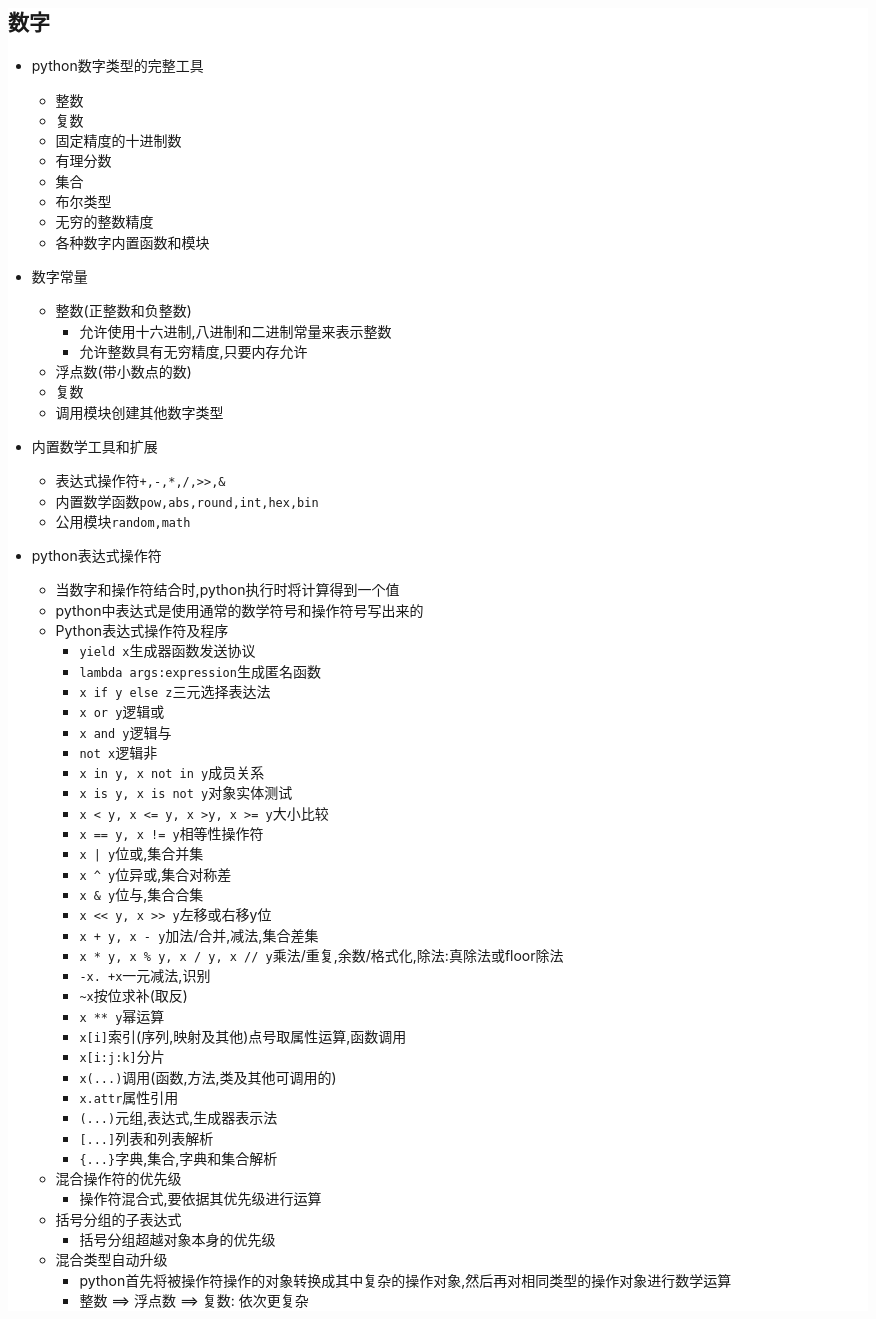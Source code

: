 ## 数字

- python数字类型的完整工具

  - 整数
  - 复数
  - 固定精度的十进制数
  - 有理分数
  - 集合
  - 布尔类型
  - 无穷的整数精度
  - 各种数字内置函数和模块

- 数字常量

  - 整数(正整数和负整数)
    - 允许使用十六进制,八进制和二进制常量来表示整数
    - 允许整数具有无穷精度,只要内存允许
  - 浮点数(带小数点的数)
  - 复数
  - 调用模块创建其他数字类型

- 内置数学工具和扩展

  - 表达式操作符`+,-,*,/,>>,&`
  - 内置数学函数`pow,abs,round,int,hex,bin`
  - 公用模块`random,math`

- python表达式操作符

  - 当数字和操作符结合时,python执行时将计算得到一个值
  - python中表达式是使用通常的数学符号和操作符号写出来的
  - Python表达式操作符及程序
    - `yield x`生成器函数发送协议
    - `lambda args:expression`生成匿名函数
    - `x if y else z`三元选择表达法
    - `x or y`逻辑或
    - `x and y`逻辑与
    - `not x`逻辑非
    - `x in y, x not in y`成员关系
    - `x is y, x is not y`对象实体测试
    - `x < y, x <= y, x >y, x >= y`大小比较
    - `x == y, x != y`相等性操作符
    - `x | y`位或,集合并集
    - `x ^ y`位异或,集合对称差
    - `x & y`位与,集合合集
    - `x << y, x >> y`左移或右移y位
    - `x + y, x - y`加法/合并,减法,集合差集
    - `x * y, x % y, x / y, x // y`乘法/重复,余数/格式化,除法:真除法或floor除法
    - `-x. +x`一元减法,识别
    - `~x`按位求补(取反)
    - `x ** y`幂运算
    - `x[i]`索引(序列,映射及其他)点号取属性运算,函数调用
    - `x[i:j:k]`分片
    - `x(...)`调用(函数,方法,类及其他可调用的)
    - `x.attr`属性引用
    - `(...)`元组,表达式,生成器表示法
    - `[...]`列表和列表解析
    - `{...}`字典,集合,字典和集合解析
  - 混合操作符的优先级
    - 操作符混合式,要依据其优先级进行运算
  - 括号分组的子表达式
    - 括号分组超越对象本身的优先级
  - 混合类型自动升级
    - python首先将被操作符操作的对象转换成其中复杂的操作对象,然后再对相同类型的操作对象进行数学运算
    - 整数 ==> 浮点数 ==> 复数: 依次更复杂